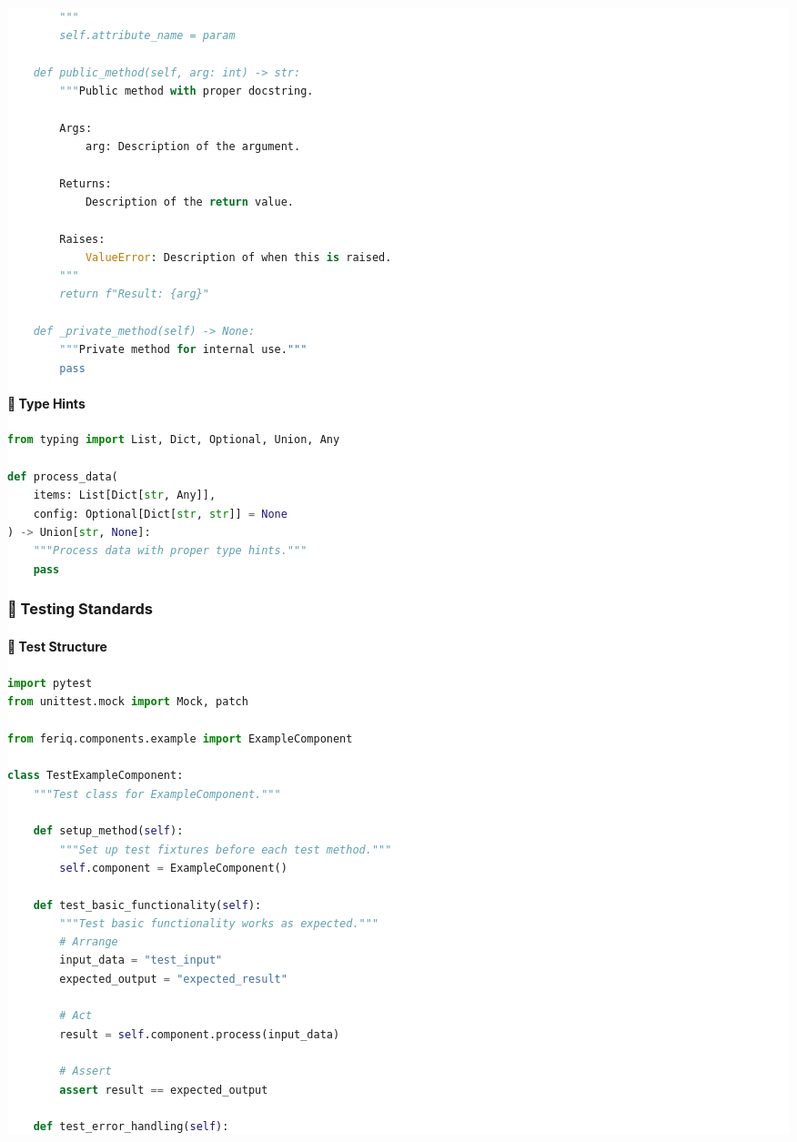 ```python
        """
        self.attribute_name = param
    
    def public_method(self, arg: int) -> str:
        """Public method with proper docstring.
        
        Args:
            arg: Description of the argument.
            
        Returns:
            Description of the return value.
            
        Raises:
            ValueError: Description of when this is raised.
        """
        return f"Result: {arg}"
    
    def _private_method(self) -> None:
        """Private method for internal use."""
        pass
```

#### 🔧 Type Hints
```python
from typing import List, Dict, Optional, Union, Any

def process_data(
    items: List[Dict[str, Any]], 
    config: Optional[Dict[str, str]] = None
) -> Union[str, None]:
    """Process data with proper type hints."""
    pass
```

### 🧪 Testing Standards

#### 📝 Test Structure
```python
import pytest
from unittest.mock import Mock, patch

from feriq.components.example import ExampleComponent

class TestExampleComponent:
    """Test class for ExampleComponent."""
    
    def setup_method(self):
        """Set up test fixtures before each test method."""
        self.component = ExampleComponent()
    
    def test_basic_functionality(self):
        """Test basic functionality works as expected."""
        # Arrange
        input_data = "test_input"
        expected_output = "expected_result"
        
        # Act
        result = self.component.process(input_data)
        
        # Assert
        assert result == expected_output
    
    def test_error_handling(self):
```